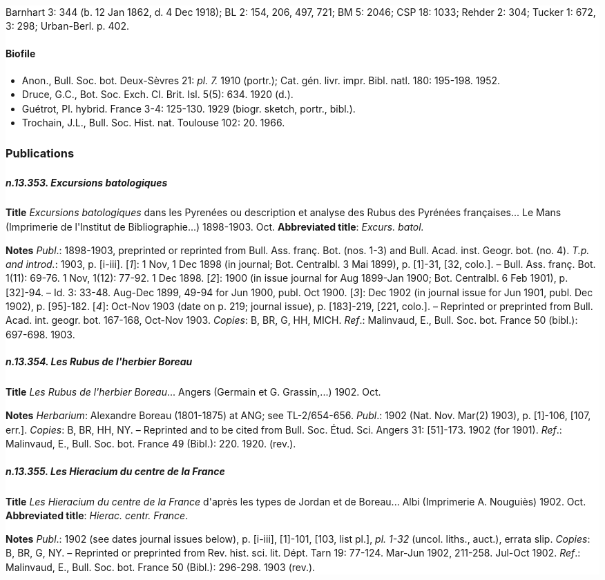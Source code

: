 Barnhart 3: 344 (b. 12 Jan 1862, d. 4 Dec 1918); BL 2: 154, 206, 497, 721; BM 5: 2046; CSP 18: 1033; Rehder 2: 304; Tucker 1: 672, 3: 298; Urban-Berl. p. 402.

#### Biofile

- Anon., Bull. Soc. bot. Deux-Sèvres 21: *pl. 7.* 1910 (portr.); Cat. gén. livr. impr. Bibl. natl. 180: 195-198. 1952.
- Druce, G.C., Bot. Soc. Exch. Cl. Brit. Isl. 5(5): 634. 1920 (d.).
- Guétrot, Pl. hybrid. France 3-4: 125-130. 1929 (biogr. sketch, portr., bibl.).
- Trochain, J.L., Bull. Soc. Hist. nat. Toulouse 102: 20. 1966.

### Publications

##### n.13.353. Excursions batologiques

**Title**
*Excursions batologiques* dans les Pyrenées ou description et analyse des Rubus des Pyrénées françaises... Le Mans (Imprimerie de l'Institut de Bibliographie...) 1898-1903. Oct.
**Abbreviated title**: *Excurs. batol.*

**Notes**
*Publ*.: 1898-1903, preprinted or reprinted from Bull. Ass. franç. Bot. (nos. 1-3) and Bull. Acad. inst. Geogr. bot. (no. 4).
*T.p. and introd.*: 1903, p. \[i-iii\].
\[*1*\]: 1 Nov, 1 Dec 1898 (in journal; Bot. Centralbl. 3 Mai 1899), p. \[1\]-31, \[32, colo.\].  – Bull. Ass. franç. Bot. 1(11): 69-76. 1 Nov, 1(12): 77-92. 1 Dec 1898.
\[*2*\]: 1900 (in issue journal for Aug 1899-Jan 1900; Bot. Centralbl. 6 Feb 1901), p. \[32\]-94. – Id. 3: 33-48. Aug-Dec 1899, 49-94 for Jun 1900, publ. Oct 1900. \[*3*\]: Dec 1902 (in journal issue for Jun 1901, publ. Dec 1902), p. \[95\]-182. \[*4*\]: Oct-Nov 1903 (date on p. 219; journal issue), p. \[183\]-219, \[221, colo.\]. – Reprinted or preprinted from Bull. Acad. int. geogr. bot. 167-168, Oct-Nov 1903.
*Copies*: B, BR, G, HH, MICH.
*Ref*.: Malinvaud, E., Bull. Soc. bot. France 50 (bibl.): 697-698. 1903.

##### n.13.354. Les Rubus de l'herbier Boreau

**Title**
*Les Rubus de l'herbier Boreau*... Angers (Germain et G. Grassin,...) 1902. Oct.

**Notes**
*Herbarium*: Alexandre Boreau (1801-1875) at ANG; see TL-2/654-656.
*Publ*.: 1902 (Nat. Nov. Mar(2) 1903), p. \[1\]-106, \[107, err.\]. *Copies*: B, BR, HH, NY. – Reprinted and to be cited from Bull. Soc. Étud. Sci. Angers 31: \[51\]-173. 1902 (for 1901).
*Ref*.: Malinvaud, E., Bull. Soc. bot. France 49 (Bibl.): 220. 1920. (rev.).

##### n.13.355. Les Hieracium du centre de la France

**Title**
*Les Hieracium du centre de la France* d'après les types de Jordan et de Boreau... Albi (Imprimerie A. Nouguiès) 1902. Oct.
**Abbreviated title**: *Hierac. centr. France*.

**Notes**
*Publ*.: 1902 (see dates journal issues below), p. \[i-iii\], \[1\]-101, \[103, list pl.\], *pl. 1-32* (uncol. liths., auct.), errata slip. *Copies*: B, BR, G, NY. – Reprinted or preprinted from Rev. hist. sci. lit. Dépt. Tarn 19: 77-124. Mar-Jun 1902, 211-258. Jul-Oct 1902.
*Ref*.: Malinvaud, E., Bull. Soc. bot. France 50 (Bibl.): 296-298. 1903 (rev.).
